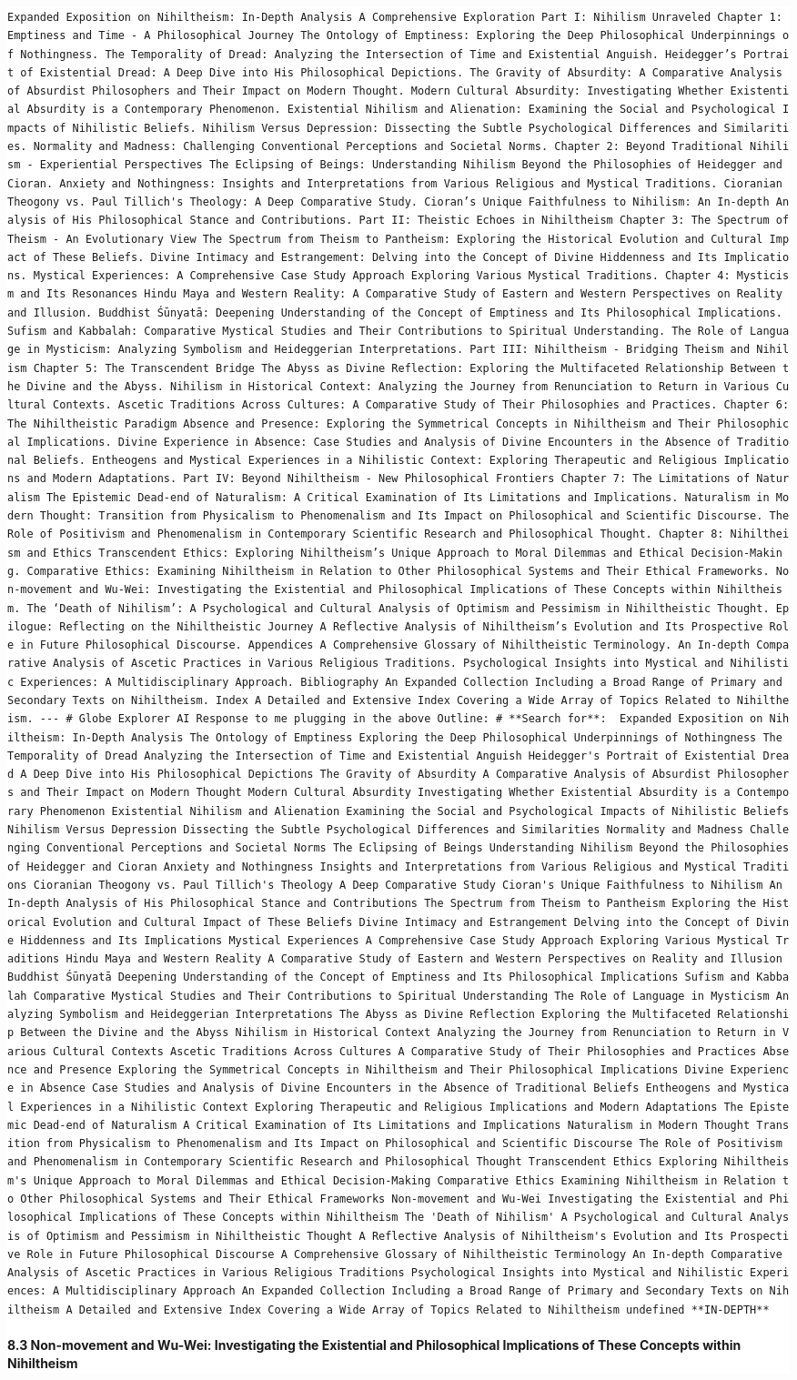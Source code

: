``` Expanded Exposition on Nihiltheism: In-Depth Analysis A Comprehensive Exploration Part I: Nihilism Unraveled Chapter 1: Emptiness and Time - A Philosophical Journey The Ontology of Emptiness: Exploring the Deep Philosophical Underpinnings of Nothingness. The Temporality of Dread: Analyzing the Intersection of Time and Existential Anguish. Heidegger’s Portrait of Existential Dread: A Deep Dive into His Philosophical Depictions. The Gravity of Absurdity: A Comparative Analysis of Absurdist Philosophers and Their Impact on Modern Thought. Modern Cultural Absurdity: Investigating Whether Existential Absurdity is a Contemporary Phenomenon. Existential Nihilism and Alienation: Examining the Social and Psychological Impacts of Nihilistic Beliefs. Nihilism Versus Depression: Dissecting the Subtle Psychological Differences and Similarities. Normality and Madness: Challenging Conventional Perceptions and Societal Norms. Chapter 2: Beyond Traditional Nihilism - Experiential Perspectives The Eclipsing of Beings: Understanding Nihilism Beyond the Philosophies of Heidegger and Cioran. Anxiety and Nothingness: Insights and Interpretations from Various Religious and Mystical Traditions. Cioranian Theogony vs. Paul Tillich's Theology: A Deep Comparative Study. Cioran’s Unique Faithfulness to Nihilism: An In-depth Analysis of His Philosophical Stance and Contributions. Part II: Theistic Echoes in Nihiltheism Chapter 3: The Spectrum of Theism - An Evolutionary View The Spectrum from Theism to Pantheism: Exploring the Historical Evolution and Cultural Impact of These Beliefs. Divine Intimacy and Estrangement: Delving into the Concept of Divine Hiddenness and Its Implications. Mystical Experiences: A Comprehensive Case Study Approach Exploring Various Mystical Traditions. Chapter 4: Mysticism and Its Resonances Hindu Maya and Western Reality: A Comparative Study of Eastern and Western Perspectives on Reality and Illusion. Buddhist Śūnyatā: Deepening Understanding of the Concept of Emptiness and Its Philosophical Implications. Sufism and Kabbalah: Comparative Mystical Studies and Their Contributions to Spiritual Understanding. The Role of Language in Mysticism: Analyzing Symbolism and Heideggerian Interpretations. Part III: Nihiltheism - Bridging Theism and Nihilism Chapter 5: The Transcendent Bridge The Abyss as Divine Reflection: Exploring the Multifaceted Relationship Between the Divine and the Abyss. Nihilism in Historical Context: Analyzing the Journey from Renunciation to Return in Various Cultural Contexts. Ascetic Traditions Across Cultures: A Comparative Study of Their Philosophies and Practices. Chapter 6: The Nihiltheistic Paradigm Absence and Presence: Exploring the Symmetrical Concepts in Nihiltheism and Their Philosophical Implications. Divine Experience in Absence: Case Studies and Analysis of Divine Encounters in the Absence of Traditional Beliefs. Entheogens and Mystical Experiences in a Nihilistic Context: Exploring Therapeutic and Religious Implications and Modern Adaptations. Part IV: Beyond Nihiltheism - New Philosophical Frontiers Chapter 7: The Limitations of Naturalism The Epistemic Dead-end of Naturalism: A Critical Examination of Its Limitations and Implications. Naturalism in Modern Thought: Transition from Physicalism to Phenomenalism and Its Impact on Philosophical and Scientific Discourse. The Role of Positivism and Phenomenalism in Contemporary Scientific Research and Philosophical Thought. Chapter 8: Nihiltheism and Ethics Transcendent Ethics: Exploring Nihiltheism’s Unique Approach to Moral Dilemmas and Ethical Decision-Making. Comparative Ethics: Examining Nihiltheism in Relation to Other Philosophical Systems and Their Ethical Frameworks. Non-movement and Wu-Wei: Investigating the Existential and Philosophical Implications of These Concepts within Nihiltheism. The ‘Death of Nihilism’: A Psychological and Cultural Analysis of Optimism and Pessimism in Nihiltheistic Thought. Epilogue: Reflecting on the Nihiltheistic Journey A Reflective Analysis of Nihiltheism’s Evolution and Its Prospective Role in Future Philosophical Discourse. Appendices A Comprehensive Glossary of Nihiltheistic Terminology. An In-depth Comparative Analysis of Ascetic Practices in Various Religious Traditions. Psychological Insights into Mystical and Nihilistic Experiences: A Multidisciplinary Approach. Bibliography An Expanded Collection Including a Broad Range of Primary and Secondary Texts on Nihiltheism. Index A Detailed and Extensive Index Covering a Wide Array of Topics Related to Nihiltheism. --- # Globe Explorer AI Response to me plugging in the above Outline: # **Search for**:  Expanded Exposition on Nihiltheism: In-Depth Analysis The Ontology of Emptiness Exploring the Deep Philosophical Underpinnings of Nothingness The Temporality of Dread Analyzing the Intersection of Time and Existential Anguish Heidegger's Portrait of Existential Dread A Deep Dive into His Philosophical Depictions The Gravity of Absurdity A Comparative Analysis of Absurdist Philosophers and Their Impact on Modern Thought Modern Cultural Absurdity Investigating Whether Existential Absurdity is a Contemporary Phenomenon Existential Nihilism and Alienation Examining the Social and Psychological Impacts of Nihilistic Beliefs Nihilism Versus Depression Dissecting the Subtle Psychological Differences and Similarities Normality and Madness Challenging Conventional Perceptions and Societal Norms The Eclipsing of Beings Understanding Nihilism Beyond the Philosophies of Heidegger and Cioran Anxiety and Nothingness Insights and Interpretations from Various Religious and Mystical Traditions Cioranian Theogony vs. Paul Tillich's Theology A Deep Comparative Study Cioran's Unique Faithfulness to Nihilism An In-depth Analysis of His Philosophical Stance and Contributions The Spectrum from Theism to Pantheism Exploring the Historical Evolution and Cultural Impact of These Beliefs Divine Intimacy and Estrangement Delving into the Concept of Divine Hiddenness and Its Implications Mystical Experiences A Comprehensive Case Study Approach Exploring Various Mystical Traditions Hindu Maya and Western Reality A Comparative Study of Eastern and Western Perspectives on Reality and Illusion Buddhist Śūnyatā Deepening Understanding of the Concept of Emptiness and Its Philosophical Implications Sufism and Kabbalah Comparative Mystical Studies and Their Contributions to Spiritual Understanding The Role of Language in Mysticism Analyzing Symbolism and Heideggerian Interpretations The Abyss as Divine Reflection Exploring the Multifaceted Relationship Between the Divine and the Abyss Nihilism in Historical Context Analyzing the Journey from Renunciation to Return in Various Cultural Contexts Ascetic Traditions Across Cultures A Comparative Study of Their Philosophies and Practices Absence and Presence Exploring the Symmetrical Concepts in Nihiltheism and Their Philosophical Implications Divine Experience in Absence Case Studies and Analysis of Divine Encounters in the Absence of Traditional Beliefs Entheogens and Mystical Experiences in a Nihilistic Context Exploring Therapeutic and Religious Implications and Modern Adaptations The Epistemic Dead-end of Naturalism A Critical Examination of Its Limitations and Implications Naturalism in Modern Thought Transition from Physicalism to Phenomenalism and Its Impact on Philosophical and Scientific Discourse The Role of Positivism and Phenomenalism in Contemporary Scientific Research and Philosophical Thought Transcendent Ethics Exploring Nihiltheism's Unique Approach to Moral Dilemmas and Ethical Decision-Making Comparative Ethics Examining Nihiltheism in Relation to Other Philosophical Systems and Their Ethical Frameworks Non-movement and Wu-Wei Investigating the Existential and Philosophical Implications of These Concepts within Nihiltheism The 'Death of Nihilism' A Psychological and Cultural Analysis of Optimism and Pessimism in Nihiltheistic Thought A Reflective Analysis of Nihiltheism's Evolution and Its Prospective Role in Future Philosophical Discourse A Comprehensive Glossary of Nihiltheistic Terminology An In-depth Comparative Analysis of Ascetic Practices in Various Religious Traditions Psychological Insights into Mystical and Nihilistic Experiences: A Multidisciplinary Approach An Expanded Collection Including a Broad Range of Primary and Secondary Texts on Nihiltheism A Detailed and Extensive Index Covering a Wide Array of Topics Related to Nihiltheism undefined **IN-DEPTH** ```
#### **8.3 Non-movement and Wu-Wei: Investigating the Existential and Philosophical Implications of These Concepts within Nihiltheism**
```
